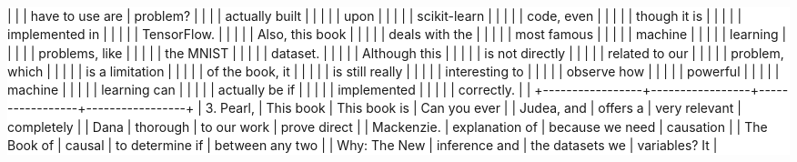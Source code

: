 |                 |                 | have to use are | problem?        |
|                 |                 | actually built  |                 |
|                 |                 | upon            |                 |
|                 |                 | scikit-learn    |                 |
|                 |                 | code, even      |                 |
|                 |                 | though it is    |                 |
|                 |                 | implemented in  |                 |
|                 |                 | TensorFlow.     |                 |
|                 |                 | Also, this book |                 |
|                 |                 | deals with the  |                 |
|                 |                 | most famous     |                 |
|                 |                 | machine         |                 |
|                 |                 | learning        |                 |
|                 |                 | problems, like  |                 |
|                 |                 | the MNIST       |                 |
|                 |                 | dataset.        |                 |
|                 |                 | Although this   |                 |
|                 |                 | is not directly |                 |
|                 |                 | related to our  |                 |
|                 |                 | problem, which  |                 |
|                 |                 | is a limitation |                 |
|                 |                 | of the book, it |                 |
|                 |                 | is still really |                 |
|                 |                 | interesting to  |                 |
|                 |                 | observe how     |                 |
|                 |                 | powerful        |                 |
|                 |                 | machine         |                 |
|                 |                 | learning can    |                 |
|                 |                 | actually be if  |                 |
|                 |                 | implemented     |                 |
|                 |                 | correctly.      |                 |
+-----------------+-----------------+-----------------+-----------------+
| 3\. Pearl,      | This book       | This book is    | Can you ever    |
| Judea, and      | offers a        | very relevant   | completely      |
| Dana            | thorough        | to our work     | prove direct    |
| Mackenzie.      | explanation of  | because we need | causation       |
| The Book of     | causal          | to determine if | between any two |
| Why: The New    | inference and   | the datasets we | variables? It   |